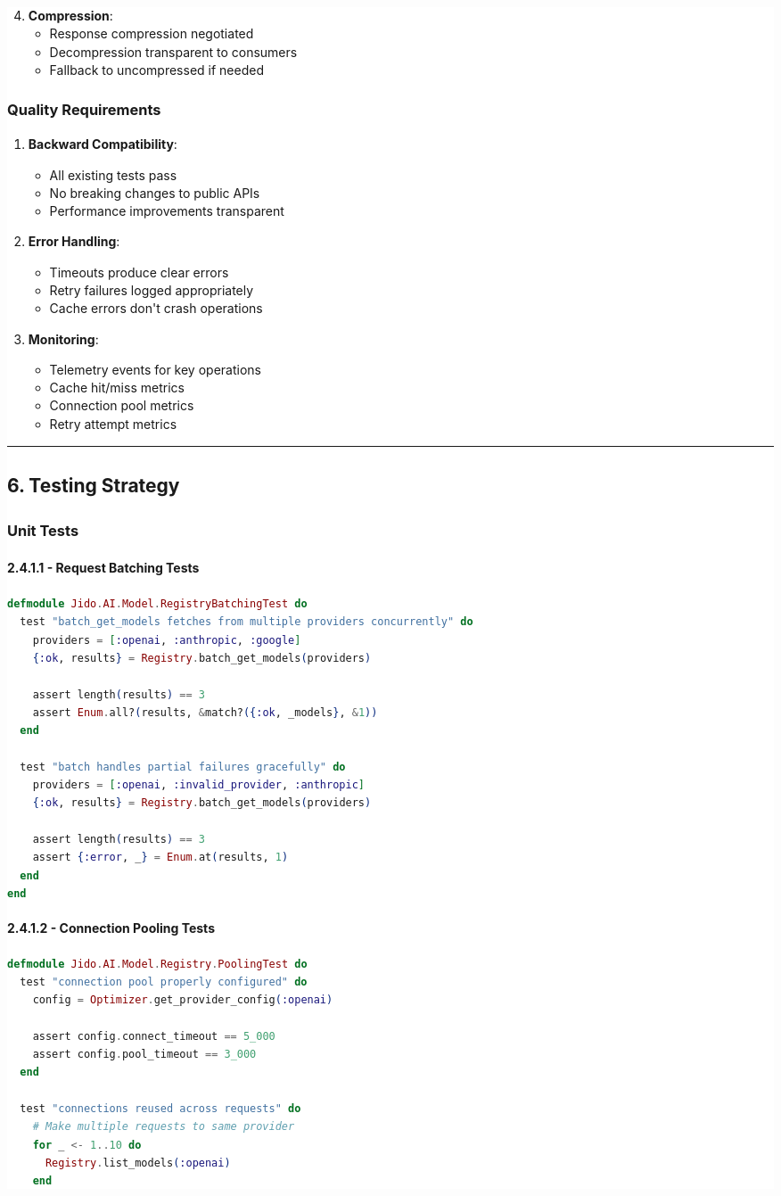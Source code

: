 4. **Compression**:
   - Response compression negotiated
   - Decompression transparent to consumers
   - Fallback to uncompressed if needed

### Quality Requirements

1. **Backward Compatibility**:
   - All existing tests pass
   - No breaking changes to public APIs
   - Performance improvements transparent

2. **Error Handling**:
   - Timeouts produce clear errors
   - Retry failures logged appropriately
   - Cache errors don't crash operations

3. **Monitoring**:
   - Telemetry events for key operations
   - Cache hit/miss metrics
   - Connection pool metrics
   - Retry attempt metrics

---

## 6. Testing Strategy

### Unit Tests

#### 2.4.1.1 - Request Batching Tests
```elixir
defmodule Jido.AI.Model.RegistryBatchingTest do
  test "batch_get_models fetches from multiple providers concurrently" do
    providers = [:openai, :anthropic, :google]
    {:ok, results} = Registry.batch_get_models(providers)

    assert length(results) == 3
    assert Enum.all?(results, &match?({:ok, _models}, &1))
  end

  test "batch handles partial failures gracefully" do
    providers = [:openai, :invalid_provider, :anthropic]
    {:ok, results} = Registry.batch_get_models(providers)

    assert length(results) == 3
    assert {:error, _} = Enum.at(results, 1)
  end
end
```

#### 2.4.1.2 - Connection Pooling Tests
```elixir
defmodule Jido.AI.Model.Registry.PoolingTest do
  test "connection pool properly configured" do
    config = Optimizer.get_provider_config(:openai)

    assert config.connect_timeout == 5_000
    assert config.pool_timeout == 3_000
  end

  test "connections reused across requests" do
    # Make multiple requests to same provider
    for _ <- 1..10 do
      Registry.list_models(:openai)
    end
```